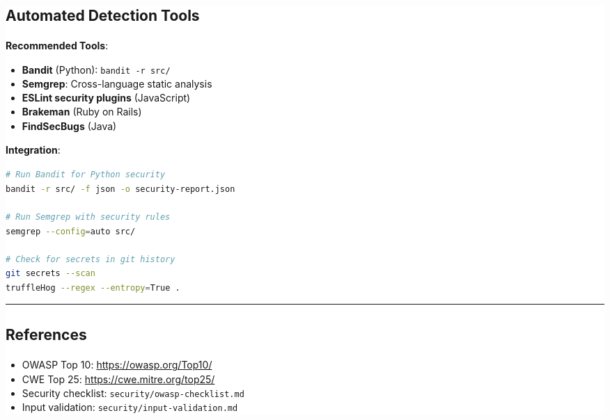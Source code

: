 
## Automated Detection Tools

**Recommended Tools**:
- **Bandit** (Python): `bandit -r src/`
- **Semgrep**: Cross-language static analysis
- **ESLint security plugins** (JavaScript)
- **Brakeman** (Ruby on Rails)
- **FindSecBugs** (Java)

**Integration**:
```bash
# Run Bandit for Python security
bandit -r src/ -f json -o security-report.json

# Run Semgrep with security rules
semgrep --config=auto src/

# Check for secrets in git history
git secrets --scan
truffleHog --regex --entropy=True .
```

---

## References

- OWASP Top 10: https://owasp.org/Top10/
- CWE Top 25: https://cwe.mitre.org/top25/
- Security checklist: `security/owasp-checklist.md`
- Input validation: `security/input-validation.md`
